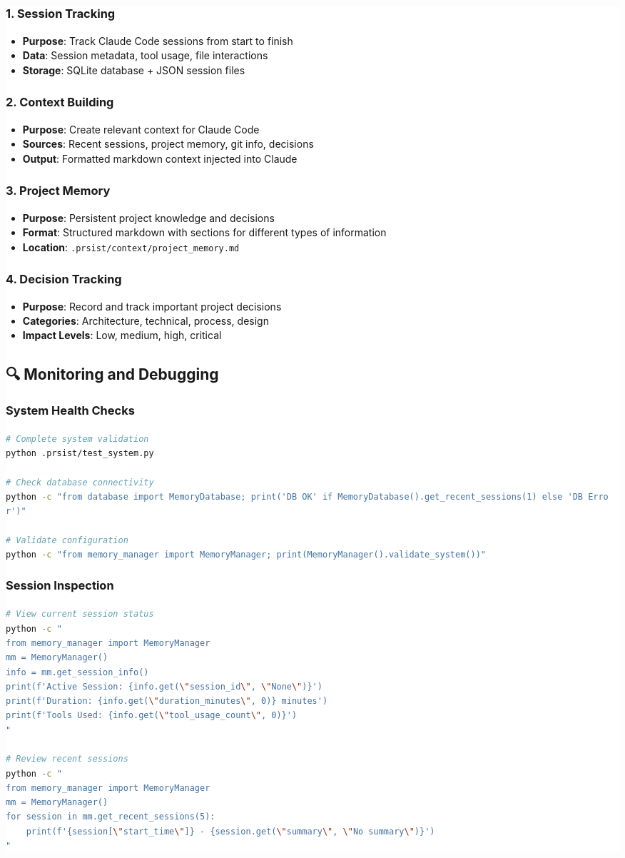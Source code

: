 ### 1. Session Tracking
- **Purpose**: Track Claude Code sessions from start to finish
- **Data**: Session metadata, tool usage, file interactions
- **Storage**: SQLite database + JSON session files

### 2. Context Building  
- **Purpose**: Create relevant context for Claude Code
- **Sources**: Recent sessions, project memory, git info, decisions
- **Output**: Formatted markdown context injected into Claude

### 3. Project Memory
- **Purpose**: Persistent project knowledge and decisions
- **Format**: Structured markdown with sections for different types of information
- **Location**: `.prsist/context/project_memory.md`

### 4. Decision Tracking
- **Purpose**: Record and track important project decisions
- **Categories**: Architecture, technical, process, design
- **Impact Levels**: Low, medium, high, critical

## 🔍 Monitoring and Debugging

### System Health Checks

```bash
# Complete system validation
python .prsist/test_system.py

# Check database connectivity
python -c "from database import MemoryDatabase; print('DB OK' if MemoryDatabase().get_recent_sessions(1) else 'DB Error')"

# Validate configuration
python -c "from memory_manager import MemoryManager; print(MemoryManager().validate_system())"
```

### Session Inspection

```bash
# View current session status
python -c "
from memory_manager import MemoryManager
mm = MemoryManager()
info = mm.get_session_info()
print(f'Active Session: {info.get(\"session_id\", \"None\")}')
print(f'Duration: {info.get(\"duration_minutes\", 0)} minutes')
print(f'Tools Used: {info.get(\"tool_usage_count\", 0)}')
"

# Review recent sessions
python -c "
from memory_manager import MemoryManager
mm = MemoryManager()
for session in mm.get_recent_sessions(5):
    print(f'{session[\"start_time\"]} - {session.get(\"summary\", \"No summary\")}')
"
```
